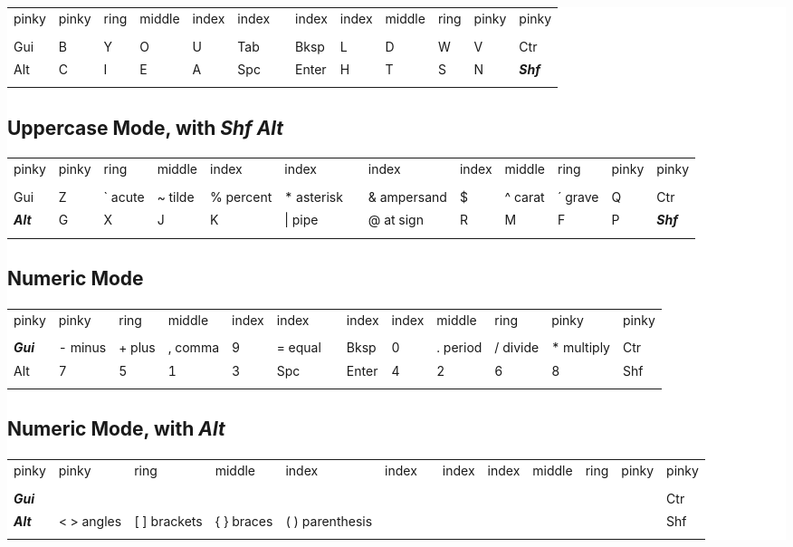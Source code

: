 |  |  |  |  |  |  |   |  |  |  |  |  |  |
| ------ | ------ | ------ | ------ | ------ | ------ | --- | ------ | ------ | ------ | ------ | ------ | ------ |
| pinky | pinky | ring | middle | index | index |   | index | index | middle | ring | pinky | pinky |
|  |  |  |  |  |  |  |  |  |  |  |  |
| Gui  | B | Y | O | U | Tab |   | Bksp | L | D | W | V | Ctr |
| Alt | C | I | E | A | Spc |  | Enter| H | T | S | N | _**Shf**_ |
|  |  |  |  |  |  |   |  |  |  |  |  |  |

## Uppercase Mode, with _**Shf Alt**_ 

|  |  |  |  |  |  |   |  |  |  |  |  |  |
| ------ | ------ | ------ | ------ | ------ | ------ | --- | ------ | ------ | ------ | ------ | ------ | ------ |
| pinky | pinky | ring | middle | index | index |   | index | index | middle | ring | pinky | pinky |
|  |  |  |  |  |  |  |  |  |  |  |  |
| Gui  | Z | ` acute| ~ tilde | % percent | * asterisk |   | & ampersand | $ | ^ carat | ´ grave | Q | Ctr |
| _**Alt**_ | G | X | J | K | \| pipe |  | @ at sign | R | M | F | P | _**Shf**_ |
|  |  |  |  |  |  |   |  |  |  |  |  |  |

## Numeric Mode 

|  |  |  |  |  |  |   |  |  |  |  |  |  |
| ------ | ------ | ------ | ------ | ------ | ------ | --- | ------ | ------ | ------ | ------ | ------ | ------ |
| pinky | pinky | ring | middle | index | index |   | index | index | middle | ring | pinky | pinky |
|  |  |  |  |  |  |  |  |  |  |  |  |
| _**Gui**_ | - minus | + plus | , comma | 9 | = equal |   | Bksp | 0 | . period | / divide | * multiply| Ctr |
| Alt | 7 | 5 | 1 | 3 | Spc |  | Enter| 4 | 2 | 6 | 8 | Shf |
|  |  |  |  |  |  |   |  |  |  |  |  |  |

## Numeric Mode, with _**Alt**_ 

|  |  |  |  |  |  |   |  |  |  |  |  |  |
| ------ | ------ | ------ | ------ | ------ | ------ | --- | ------ | ------ | ------ | ------ | ------ | ------ |
| pinky | pinky | ring | middle | index | index |   | index | index | middle | ring | pinky | pinky |
|  |  |  |  |  |  |  |  |  |  |  |  |
| _**Gui**_ |  |  |  |  |  |   |  |  |  |  |  | Ctr |
| _**Alt**_ | < > angles | [  ] brackets | { } braces | ( ) parenthesis|  |  |  |  |  |  |  | Shf |
|  |  |  |  |  |  |   |  |  |  |  |  |  |
